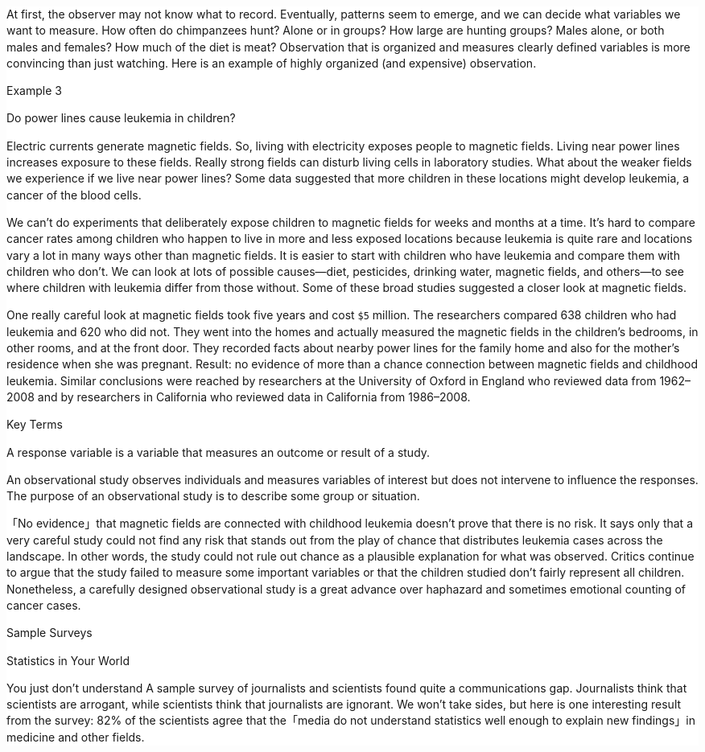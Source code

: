 At first, the observer may not know what to record. Eventually, patterns seem to emerge, and we can decide what variables we want to measure. How often do chimpanzees hunt? Alone or in groups? How large are hunting groups? Males alone, or both males and females? How much of the diet is meat? Observation that is organized and measures clearly defined variables is more convincing than just watching. Here is an example of highly organized (and expensive) observation.

Example 3

Do power lines cause leukemia in children?

Electric currents generate magnetic fields. So, living with electricity exposes people to magnetic fields. Living near power lines increases exposure to these fields. Really strong fields can disturb living cells in laboratory studies. What about the weaker fields we experience if we live near power lines? Some data suggested that more children in these locations might develop leukemia, a cancer of the blood cells.

We can’t do experiments that deliberately expose children to magnetic fields for weeks and months at a time. It’s hard to compare cancer rates among children who happen to live in more and less exposed locations because leukemia is quite rare and locations vary a lot in many ways other than magnetic fields. It is easier to start with children who have leukemia and compare them with children who don’t. We can look at lots of possible causes—diet, pesticides, drinking water, magnetic fields, and others—to see where children with leukemia differ from those without. Some of these broad studies suggested a closer look at magnetic fields.

One really careful look at magnetic fields took five years and cost `$5` million. The researchers compared 638 children who had leukemia and 620 who did not. They went into the homes and actually measured the magnetic fields in the children’s bedrooms, in other rooms, and at the front door. They recorded facts about nearby power lines for the family home and also for the mother’s residence when she was pregnant. Result: no evidence of more than a chance connection between magnetic fields and childhood leukemia. Similar conclusions were reached by researchers at the University of Oxford in England who reviewed data from 1962–2008 and by researchers in California who reviewed data in California from 1986–2008.

Key Terms

A response variable is a variable that measures an outcome or result of a study.

An observational study observes individuals and measures variables of interest but does not intervene to influence the responses. The purpose of an observational study is to describe some group or situation.

「No evidence」that magnetic fields are connected with childhood leukemia doesn’t prove that there is no risk. It says only that a very careful study could not find any risk that stands out from the play of chance that distributes leukemia cases across the landscape. In other words, the study could not rule out chance as a plausible explanation for what was observed. Critics continue to argue that the study failed to measure some important variables or that the children studied don’t fairly represent all children. Nonetheless, a carefully designed observational study is a great advance over haphazard and sometimes emotional counting of cancer cases.

Sample Surveys

Statistics in Your World

You just don’t understand A sample survey of journalists and scientists found quite a communications gap. Journalists think that scientists are arrogant, while scientists think that journalists are ignorant. We won’t take sides, but here is one interesting result from the survey: 82% of the scientists agree that the「media do not understand statistics well enough to explain new findings」in medicine and other fields.
